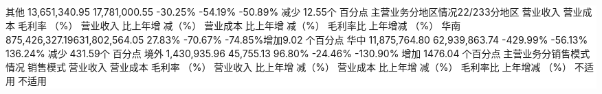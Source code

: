 其他
13,651,340.95
17,781,000.55
-30.25%
-54.19%
-50.89%
减少
12.55个
百分点
主营业务分地区情况22/233分地区
营业收入
营业成本
毛利率
（%）
营业收入
比上年增
减（%）
营业成本
比上年增
减（%）
毛利率比
上年增减
（%）
华南
875,426,327.19631,802,564.05
27.83%
-70.67%
-74.85%增加9.02
个百分点
华中
11,875,764.80
62,939,863.74
-429.99%
-56.13%
136.24%
减少
431.59个
百分点
境外
1,430,935.96
45,755.13
96.80%
-24.46%
-130.90%
增加
1476.04
个百分点
主营业务分销售模式情况
销售模式
营业收入
营业成本
毛利率
（%）
营业收入
比上年增
减（%）
营业成本
比上年增
减（%）
毛利率比
上年增减
（%）
不适用
不适用